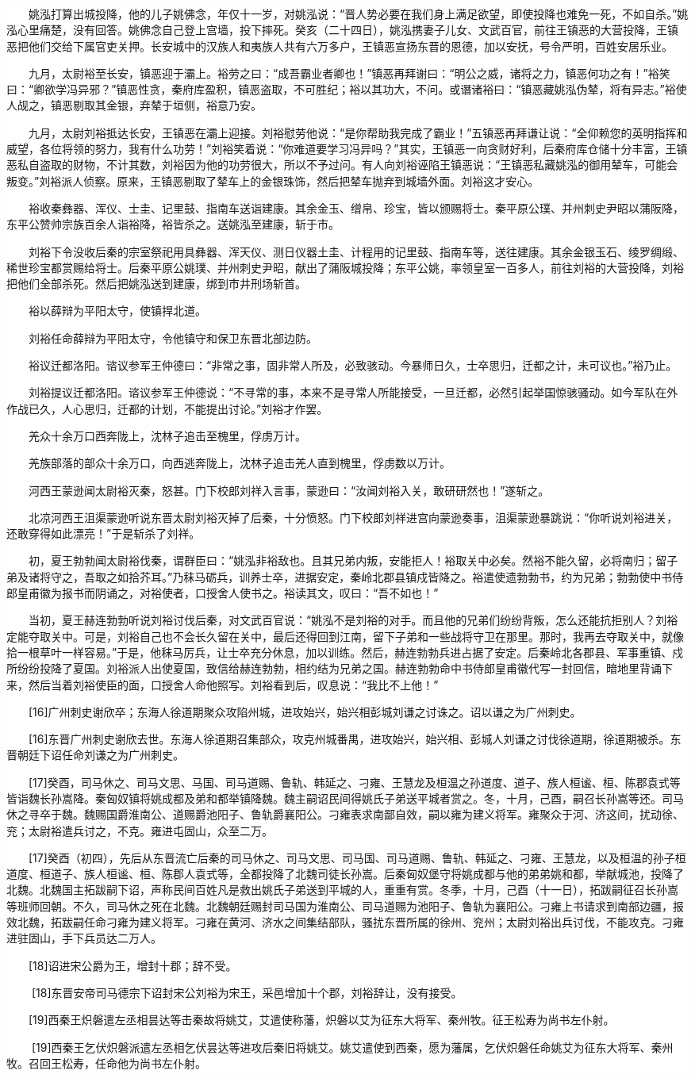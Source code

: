 　　姚泓打算出城投降，他的儿子姚佛念，年仅十一岁，对姚泓说：“晋人势必要在我们身上满足欲望，即使投降也难免一死，不如自杀。”姚泓心里痛楚，没有回答。姚佛念自己登上宫墙，投下摔死。癸亥（二十四日），姚泓携妻子儿女、文武百官，前往王镇恶的大营投降，王镇恶把他们交给下属官吏关押。长安城中的汉族人和夷族人共有六万多户，王镇恶宣扬东晋的恩德，加以安抚，号令严明，百姓安居乐业。

　　九月，太尉裕至长安，镇恶迎于灞上。裕劳之曰：“成吾霸业者卿也！”镇恶再拜谢曰：“明公之威，诸将之力，镇恶何功之有！”裕笑曰：“卿欲学冯异邪？”镇恶性贪，秦府库盈积，镇恶盗取，不可胜纪；裕以其功大，不问。或谮诸裕曰：“镇恶藏姚泓伪辇，将有异志。”裕使人觇之，镇恶剔取其金银，弃辇于垣侧，裕意乃安。

　　九月，太尉刘裕抵达长安，王镇恶在灞上迎接。刘裕慰劳他说：“是你帮助我完成了霸业！”五镇恶再拜谦让说：“全仰赖您的英明指挥和威望，各位将领的努力，我有什么功劳！”刘裕笑着说：“你难道要学习冯异吗？”其实，王镇恶一向贪财好利，后秦府库仓储十分丰富，王镇恶私自盗取的财物，不计其数，刘裕因为他的功劳很大，所以不予过问。有人向刘裕诬陷王镇恶说：“王镇恶私藏姚泓的御用辇车，可能会叛变。”刘裕派人侦察。原来，王镇恶剔取了辇车上的金银珠饰，然后把辇车抛弃到城墙外面。刘裕这才安心。

　　裕收秦彝器、浑仪、士圭、记里鼓、指南车送诣建康。其余金玉、缯帛、珍宝，皆以颁赐将士。秦平原公璞、并州刺史尹昭以蒲阪降，东平公赞帅宗族百余人诣裕降，裕皆杀之。送姚泓至建康，斩于市。

　　刘裕下令没收后秦的宗室祭祀用具彝器、浑天仪、测日仪器土圭、计程用的记里鼓、指南车等，送往建康。其余金银玉石、绫罗绸缎、稀世珍宝都赏赐给将士。后秦平原公姚璞、并州刺史尹昭，献出了蒲阪城投降；东平公姚，率领皇室一百多人，前往刘裕的大营投降，刘裕把他们全部杀死。然后把姚泓送到建康，绑到市井刑场斩首。

　　裕以薛辩为平阳太守，使镇捍北道。

　　刘裕任命薛辩为平阳太守，令他镇守和保卫东晋北部边防。

　　裕议迁都洛阳。谘议参军王仲德曰：“非常之事，固非常人所及，必致骇动。今暴师日久，士卒思归，迁都之计，未可议也。”裕乃止。

　　刘裕提议迁都洛阳。谘议参军王仲德说：“不寻常的事，本来不是寻常人所能接受，一旦迁都，必然引起举国惊骇骚动。如今军队在外作战已久，人心思归，迁都的计划，不能提出讨论。”刘裕才作罢。

　　羌众十余万口西奔陇上，沈林子追击至槐里，俘虏万计。

　　羌族部落的部众十余万口，向西逃奔陇上，沈林子追击羌人直到槐里，俘虏数以万计。

　　河西王蒙逊闻太尉裕灭秦，怒甚。门下校郎刘祥入言事，蒙逊曰：“汝闻刘裕入关，敢研研然也！”遂斩之。

　　北凉河西王沮渠蒙逊听说东晋太尉刘裕灭掉了后秦，十分愤怒。门下校郎刘祥进宫向蒙逊奏事，沮渠蒙逊暴跳说：“你听说刘裕进关，还敢穿得如此漂亮！”于是斩杀了刘祥。

　　初，夏王勃勃闻太尉裕伐秦，谓群臣曰：“姚泓非裕敌也。且其兄弟内叛，安能拒人！裕取关中必矣。然裕不能久留，必将南归；留子弟及诸将守之，吾取之如拾芥耳。”乃秣马砺兵，训养士卒，进据安定，秦岭北郡县镇戍皆降之。裕遣使遗勃勃书，约为兄弟；勃勃使中书侍郎皇甫徽为报书而阴诵之，对裕使者，口授舍人使书之。裕读其文，叹曰：“吾不如也！”

　　当初，夏王赫连勃勃听说刘裕讨伐后秦，对文武百官说：“姚泓不是刘裕的对手。而且他的兄弟们纷纷背叛，怎么还能抗拒别人？刘裕定能夺取关中。可是，刘裕自己也不会长久留在关中，最后还得回到江南，留下子弟和一些战将守卫在那里。那时，我再去夺取关中，就像拾一根草叶一样容易。”于是，他秣马厉兵，让士卒充分休息，加以训练。然后，赫连勃勃兵进占据了安定。后秦岭北各郡县、军事重镇、戍所纷纷投降了夏国。刘裕派人出使夏国，致信给赫连勃勃，相约结为兄弟之国。赫连勃勃命中书侍郎皇甫徽代写一封回信，暗地里背诵下来，然后当着刘裕使臣的面，口授舍人命他照写。刘裕看到后，叹息说：“我比不上他！”

 





　　[16]广州刺史谢欣卒；东海人徐道期聚众攻陷州城，进攻始兴，始兴相彭城刘谦之讨诛之。诏以谦之为广州刺史。

　　[16]东晋广州刺史谢欣去世。东海人徐道期召集部众，攻克州城番禺，进攻始兴，始兴相、彭城人刘谦之讨伐徐道期，徐道期被杀。东晋朝廷下诏任命刘谦之为广州刺史。

　　[17]癸酉，司马休之、司马文思、马国、司马道赐、鲁轨、韩延之、刁雍、王慧龙及桓温之孙道度、道子、族人桓谧、桓、陈郡袁式等皆诣魏长孙嵩降。秦匈奴镇将姚成都及弟和都举镇降魏。魏主嗣诏民间得姚氏子弟送平城者赏之。冬，十月，己酉，嗣召长孙嵩等还。司马休之寻卒于魏。魏赐国爵淮南公、道赐爵池阳子、鲁轨爵襄阳公。刁雍表求南鄙自效，嗣以雍为建义将军。雍聚众于河、济这间，扰动徐、兖；太尉裕遣兵讨之，不克。雍进屯固山，众至二万。

　　[17]癸酉（初四），先后从东晋流亡后秦的司马休之、司马文思、司马国、司马道赐、鲁轨、韩延之、刁雍、王慧龙，以及桓温的孙子桓道度、桓道子、族人桓谧、桓、陈郡人袁式等，全都投降了北魏司徒长孙嵩。后秦匈奴堡守将姚成都与他的弟弟姚和都，举献城池，投降了北魏。北魏国主拓跋嗣下诏，声称民间百姓凡是救出姚氏子弟送到平城的人，重重有赏。冬季，十月，己酉（十一日），拓跋嗣征召长孙嵩等班师回朝。不久，司马休之死在北魏。北魏朝廷赐封司马国为淮南公、司马道赐为池阳子、鲁轨为襄阳公。刁雍上书请求到南部边疆，报效北魏，拓跋嗣任命刁雍为建义将军。刁雍在黄河、济水之间集结部队，骚扰东晋所属的徐州、兖州；太尉刘裕出兵讨伐，不能攻克。刁雍进驻固山，手下兵员达二万人。

　　[18]诏进宋公爵为王，增封十郡；辞不受。

　 　[18]东晋安帝司马德宗下诏封宋公刘裕为宋王，采邑增加十个郡，刘裕辞让，没有接受。

　　[19]西秦王炽磐遣左丞相昙达等击秦故将姚艾，艾遣使称藩，炽磐以艾为征东大将军、秦州牧。征王松寿为尚书左仆射。

　 　[19]西秦王乞伏炽磐派遣左丞相乞伏昙达等进攻后秦旧将姚艾。姚艾遣使到西秦，愿为藩属，乞伏炽磐任命姚艾为征东大将军、秦州牧。召回王松寿，任命他为尚书左仆射。
